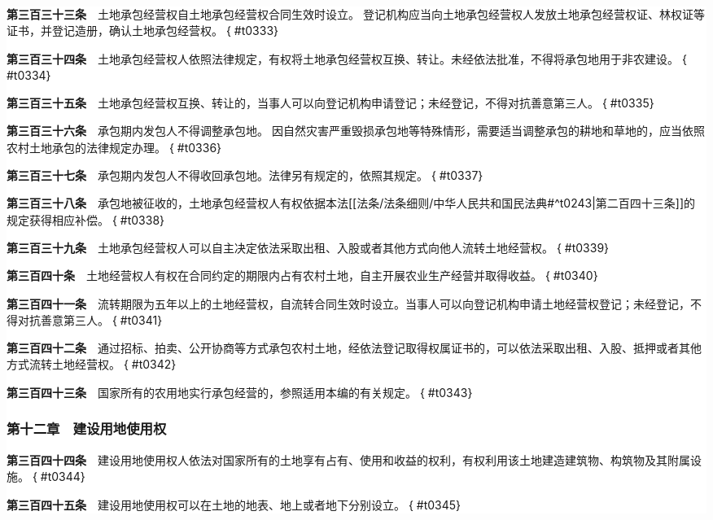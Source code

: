 
**第三百三十三条**　土地承包经营权自土地承包经营权合同生效时设立。
登记机构应当向土地承包经营权人发放土地承包经营权证、林权证等证书，并登记造册，确认土地承包经营权。
{ #t0333}


**第三百三十四条**　土地承包经营权人依照法律规定，有权将土地承包经营权互换、转让。未经依法批准，不得将承包地用于非农建设。
{ #t0334}


**第三百三十五条**　土地承包经营权互换、转让的，当事人可以向登记机构申请登记；未经登记，不得对抗善意第三人。
{ #t0335}


**第三百三十六条**　承包期内发包人不得调整承包地。
因自然灾害严重毁损承包地等特殊情形，需要适当调整承包的耕地和草地的，应当依照农村土地承包的法律规定办理。
{ #t0336}


**第三百三十七条**　承包期内发包人不得收回承包地。法律另有规定的，依照其规定。
{ #t0337}


**第三百三十八条**　承包地被征收的，土地承包经营权人有权依据本法[[法条/法条细则/中华人民共和国民法典#^t0243\|第二百四十三条]]的规定获得相应补偿。
{ #t0338}


**第三百三十九条**　土地承包经营权人可以自主决定依法采取出租、入股或者其他方式向他人流转土地经营权。
{ #t0339}


**第三百四十条**　土地经营权人有权在合同约定的期限内占有农村土地，自主开展农业生产经营并取得收益。
{ #t0340}


**第三百四十一条**　流转期限为五年以上的土地经营权，自流转合同生效时设立。当事人可以向登记机构申请土地经营权登记；未经登记，不得对抗善意第三人。
{ #t0341}


**第三百四十二条**　通过招标、拍卖、公开协商等方式承包农村土地，经依法登记取得权属证书的，可以依法采取出租、入股、抵押或者其他方式流转土地经营权。
{ #t0342}


**第三百四十三条**　国家所有的农用地实行承包经营的，参照适用本编的有关规定。
{ #t0343}


### 第十二章　建设用地使用权

**第三百四十四条**　建设用地使用权人依法对国家所有的土地享有占有、使用和收益的权利，有权利用该土地建造建筑物、构筑物及其附属设施。
{ #t0344}


**第三百四十五条**　建设用地使用权可以在土地的地表、地上或者地下分别设立。
{ #t0345}


